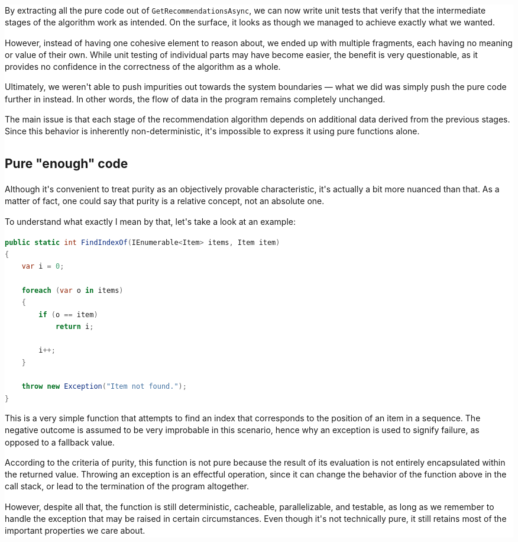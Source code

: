 By extracting all the pure code out of `GetRecommendationsAsync`, we can now write unit tests that verify that the intermediate stages of the algorithm work as intended. On the surface, it looks as though we managed to achieve exactly what we wanted.

However, instead of having one cohesive element to reason about, we ended up with multiple fragments, each having no meaning or value of their own. While unit testing of individual parts may have become easier, the benefit is very questionable, as it provides no confidence in the correctness of the algorithm as a whole.

Ultimately, we weren't able to push impurities out towards the system boundaries — what we did was simply push the pure code further in instead. In other words, the flow of data in the program remains completely unchanged.

The main issue is that each stage of the recommendation algorithm depends on additional data derived from the previous stages. Since this behavior is inherently non-deterministic, it's impossible to express it using pure functions alone.

## Pure "enough" code

Although it's convenient to treat purity as an objectively provable characteristic, it's actually a bit more nuanced than that. As a matter of fact, one could say that purity is a relative concept, not an absolute one.

To understand what exactly I mean by that, let's take a look at an example:

```csharp
public static int FindIndexOf(IEnumerable<Item> items, Item item)
{
    var i = 0;

    foreach (var o in items)
    {
        if (o == item)
            return i;

        i++;
    }

    throw new Exception("Item not found.");
}
```

This is a very simple function that attempts to find an index that corresponds to the position of an item in a sequence. The negative outcome is assumed to be very improbable in this scenario, hence why an exception is used to signify failure, as opposed to a fallback value.

According to the criteria of purity, this function is not pure because the result of its evaluation is not entirely encapsulated within the returned value. Throwing an exception is an effectful operation, since it can change the behavior of the function above in the call stack, or lead to the termination of the program altogether.

However, despite all that, the function is still deterministic, cacheable, parallelizable, and testable, as long as we remember to handle the exception that may be raised in certain circumstances. Even though it's not technically pure, it still retains most of the important properties we care about.
